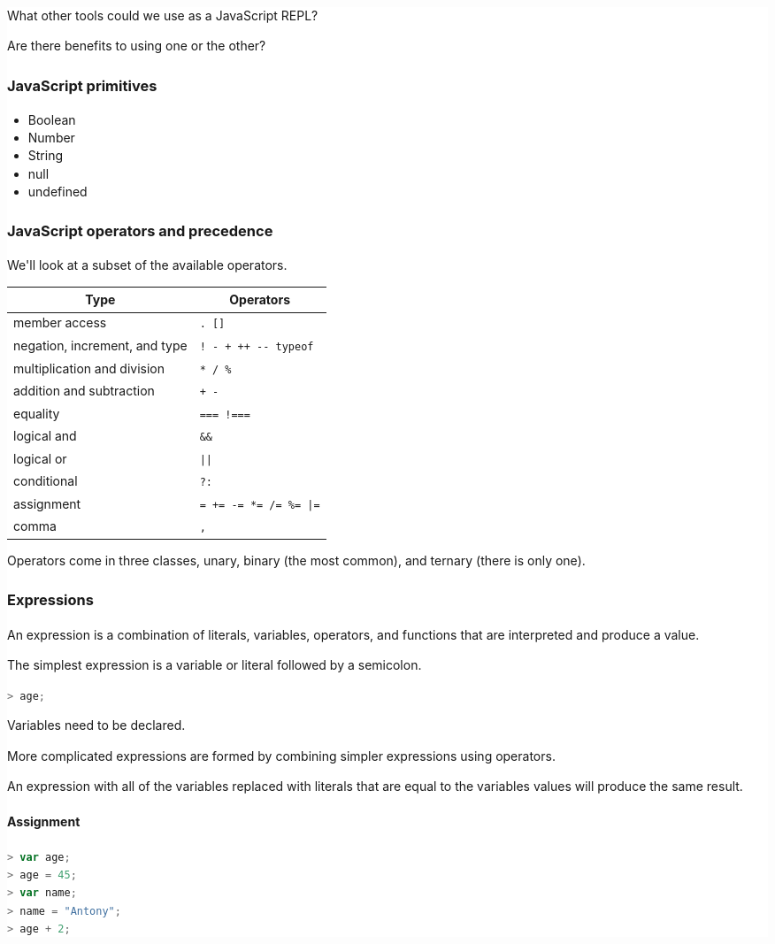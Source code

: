 What other tools could we use as a JavaScript REPL?

Are there benefits to using one or the other?

### JavaScript primitives

- Boolean
- Number
- String
- null
- undefined

### JavaScript operators and precedence

We'll look at a subset of the available operators.

Type | Operators
---- | ---------
member access | `. []`
negation, increment, and type | `! - + ++ -- typeof`
multiplication and division | `* / %`
addition and subtraction | `+ -`
equality | `=== !===`
logical and | `&&`
logical or | <code>&#124;&#124;</code>
conditional | `?:`
assignment | <code>= += -= &#42;= /= %= &#124;=</code>
comma | `,`

Operators come in three classes, unary, binary (the most common), and ternary (there is only one).

### Expressions

An expression is a combination of literals, variables, operators, and functions that are interpreted and produce a value.

The simplest expression is a variable or literal followed by a semicolon.

```js
> age;
```

Variables need to be declared.

More complicated expressions are formed by combining simpler expressions using operators.

An expression with all of the variables replaced with literals that are equal to the variables values will produce the same result.

#### Assignment

```js
> var age;
> age = 45;
> var name;
> name = "Antony";
> age + 2;
```
